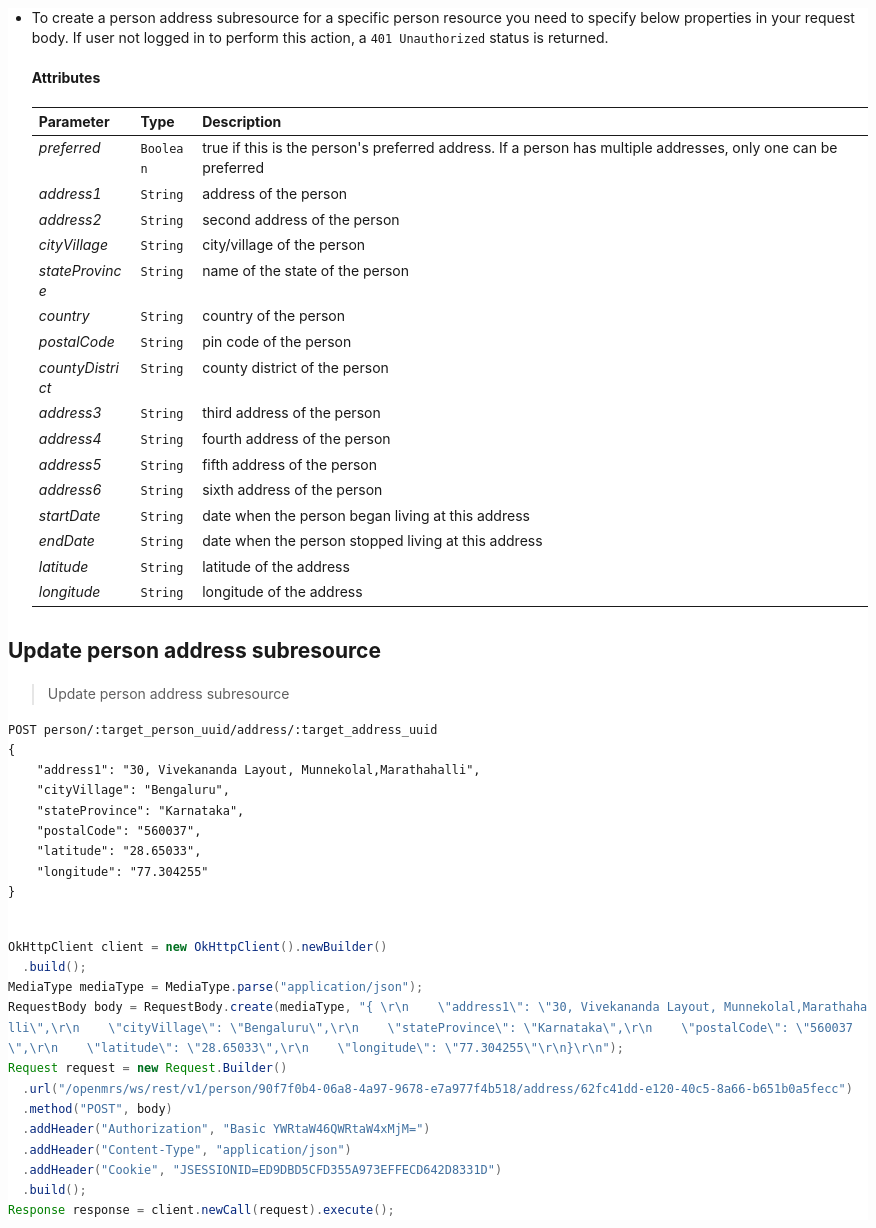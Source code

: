 * To create a person address subresource for a specific person resource you need to specify below properties in your request body.
If user not logged in to perform this action, a `401 Unauthorized` status is returned.

    #### Attributes
    
    Parameter | Type | Description
    --- | --- | ---
    *preferred* | `Boolean` | true if this is the person's preferred address. If a person has multiple addresses, only one can be preferred
    *address1* | `String` | address of the person
    *address2* | `String` | second address of the person
    *cityVillage* | `String` | city/village of the person
    *stateProvince* | `String` | name of the state of the person
    *country* | `String` | country of the person
    *postalCode* | `String` | pin code of the person
    *countyDistrict* | `String` | county district of the person
    *address3* | `String` | third address of the person
    *address4* | `String` | fourth address of the person
    *address5* | `String` | fifth address of the person
    *address6* | `String` | sixth address of the person
    *startDate* | `String` | date when the person began living at this address
    *endDate* | `String` | date when the person stopped living at this address
    *latitude* | `String` | latitude of the address
    *longitude* | `String` | longitude of the address



## Update person address subresource

> Update person address subresource

```shell
POST person/:target_person_uuid/address/:target_address_uuid
{ 
    "address1": "30, Vivekananda Layout, Munnekolal,Marathahalli",
    "cityVillage": "Bengaluru",
    "stateProvince": "Karnataka",
    "postalCode": "560037",
    "latitude": "28.65033",
    "longitude": "77.304255"
}
```

```java

OkHttpClient client = new OkHttpClient().newBuilder()
  .build();
MediaType mediaType = MediaType.parse("application/json");
RequestBody body = RequestBody.create(mediaType, "{ \r\n    \"address1\": \"30, Vivekananda Layout, Munnekolal,Marathahalli\",\r\n    \"cityVillage\": \"Bengaluru\",\r\n    \"stateProvince\": \"Karnataka\",\r\n    \"postalCode\": \"560037\",\r\n    \"latitude\": \"28.65033\",\r\n    \"longitude\": \"77.304255\"\r\n}\r\n");
Request request = new Request.Builder()
  .url("/openmrs/ws/rest/v1/person/90f7f0b4-06a8-4a97-9678-e7a977f4b518/address/62fc41dd-e120-40c5-8a66-b651b0a5fecc")
  .method("POST", body)
  .addHeader("Authorization", "Basic YWRtaW46QWRtaW4xMjM=")
  .addHeader("Content-Type", "application/json")
  .addHeader("Cookie", "JSESSIONID=ED9DBD5CFD355A973EFFECD642D8331D")
  .build();
Response response = client.newCall(request).execute();

```

